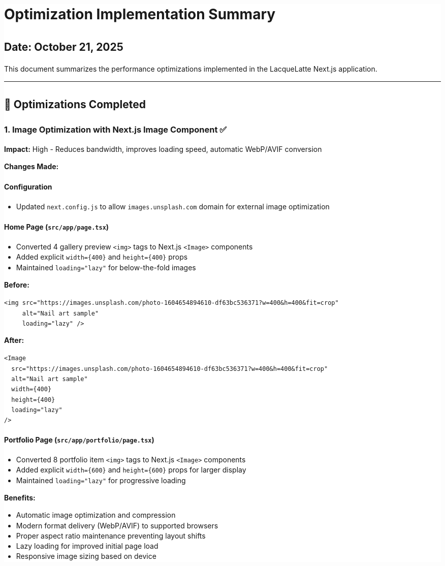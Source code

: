 # Optimization Implementation Summary

## Date: October 21, 2025

This document summarizes the performance optimizations implemented in the LacqueLatte Next.js application.

---

## 🎯 Optimizations Completed

### 1. Image Optimization with Next.js Image Component ✅

**Impact:** High - Reduces bandwidth, improves loading speed, automatic WebP/AVIF conversion

**Changes Made:**

#### Configuration
- Updated `next.config.js` to allow `images.unsplash.com` domain for external image optimization

#### Home Page (`src/app/page.tsx`)
- Converted 4 gallery preview `<img>` tags to Next.js `<Image>` components
- Added explicit `width={400}` and `height={400}` props
- Maintained `loading="lazy"` for below-the-fold images

**Before:**
```tsx
<img src="https://images.unsplash.com/photo-1604654894610-df63bc536371?w=400&h=400&fit=crop" 
     alt="Nail art sample" 
     loading="lazy" />
```

**After:**
```tsx
<Image 
  src="https://images.unsplash.com/photo-1604654894610-df63bc536371?w=400&h=400&fit=crop" 
  alt="Nail art sample" 
  width={400}
  height={400}
  loading="lazy"
/>
```

#### Portfolio Page (`src/app/portfolio/page.tsx`)
- Converted 8 portfolio item `<img>` tags to Next.js `<Image>` components
- Added explicit `width={600}` and `height={600}` props for larger display
- Maintained `loading="lazy"` for progressive loading

**Benefits:**
- Automatic image optimization and compression
- Modern format delivery (WebP/AVIF) to supported browsers
- Proper aspect ratio maintenance preventing layout shifts
- Lazy loading for improved initial page load
- Responsive image sizing based on device

